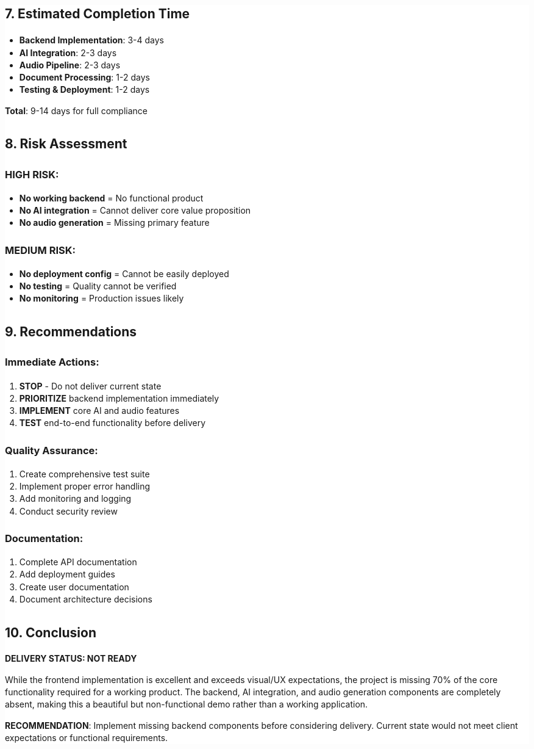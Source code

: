 ## 7. Estimated Completion Time

- **Backend Implementation**: 3-4 days
- **AI Integration**: 2-3 days  
- **Audio Pipeline**: 2-3 days
- **Document Processing**: 1-2 days
- **Testing & Deployment**: 1-2 days

**Total**: 9-14 days for full compliance

## 8. Risk Assessment

### HIGH RISK:
- **No working backend** = No functional product
- **No AI integration** = Cannot deliver core value proposition
- **No audio generation** = Missing primary feature

### MEDIUM RISK:
- **No deployment config** = Cannot be easily deployed
- **No testing** = Quality cannot be verified
- **No monitoring** = Production issues likely

## 9. Recommendations

### Immediate Actions:
1. **STOP** - Do not deliver current state
2. **PRIORITIZE** backend implementation immediately
3. **IMPLEMENT** core AI and audio features
4. **TEST** end-to-end functionality before delivery

### Quality Assurance:
1. Create comprehensive test suite
2. Implement proper error handling
3. Add monitoring and logging
4. Conduct security review

### Documentation:
1. Complete API documentation
2. Add deployment guides
3. Create user documentation
4. Document architecture decisions

## 10. Conclusion

**DELIVERY STATUS: NOT READY**

While the frontend implementation is excellent and exceeds visual/UX expectations, the project is missing 70% of the core functionality required for a working product. The backend, AI integration, and audio generation components are completely absent, making this a beautiful but non-functional demo rather than a working application.

**RECOMMENDATION**: Implement missing backend components before considering delivery. Current state would not meet client expectations or functional requirements.